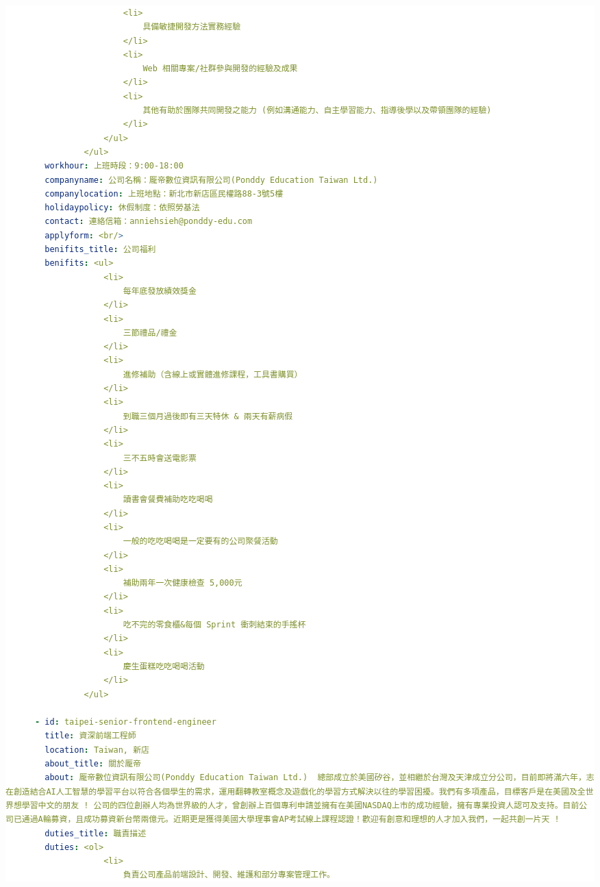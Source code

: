 ```yaml
                        <li>
                            具備敏捷開發方法實務經驗
                        </li>
                        <li>
                            Web 相關專案/社群參與開發的經驗及成果
                        </li>
                        <li>
                            其他有助於團隊共同開發之能力 (例如溝通能力、自主學習能力、指導後學以及帶領團隊的經驗)
                        </li>
                    </ul>
                </ul>
        workhour: 上班時段：9:00-18:00
        companyname: 公司名稱：龎帝數位資訊有限公司(Ponddy Education Taiwan Ltd.)
        companylocation: 上班地點：新北市新店區民權路88-3號5樓
        holidaypolicy: 休假制度：依照勞基法
        contact: 連絡信箱：anniehsieh@ponddy-edu.com
        applyform: <br/>
        benifits_title: 公司福利
        benifits: <ul>
                    <li>
                        每年底發放績效獎金
                    </li>
                    <li>
                        三節禮品/禮金
                    </li>
                    <li>
                        進修補助（含線上或實體進修課程，工具書購買）
                    </li>
                    <li>
                        到職三個月過後即有三天特休 & 兩天有薪病假
                    </li>
                    <li>
                        三不五時會送電影票
                    </li>
                    <li>
                        讀書會餐費補助吃吃喝喝
                    </li>
                    <li>
                        一般的吃吃喝喝是一定要有的公司聚餐活動
                    </li>
                    <li>
                        補助兩年一次健康檢查 5,000元
                    </li>
                    <li>
                        吃不完的零食櫃&每個 Sprint 衝刺結束的手搖杯
                    </li>
                    <li>
                        慶生蛋糕吃吃喝喝活動
                    </li>
                </ul>

      - id: taipei-senior-frontend-engineer
        title: 資深前端工程師
        location: Taiwan, 新店
        about_title: 關於龎帝
        about: 龎帝數位資訊有限公司(Ponddy Education Taiwan Ltd.)  總部成立於美國矽谷，並相繼於台灣及天津成立分公司，目前即將滿六年，志在創造結合AI人工智慧的學習平台以符合各個學生的需求，運用翻轉教室概念及遊戲化的學習方式解決以往的學習困擾。我們有多項產品，目標客戶是在美國及全世界想學習中文的朋友 ! 公司的四位創辦人均為世界級的人才，曾創辦上百個專利申請並擁有在美國NASDAQ上市的成功經驗，擁有專業投資人認可及支持。目前公司已通過A輪募資，且成功募資新台幣兩億元。近期更是獲得美國大學理事會AP考試線上課程認證！歡迎有創意和理想的人才加入我們，一起共創一片天 !
        duties_title: 職責描述
        duties: <ol>
                    <li>
                        負責公司產品前端設計、開發、維護和部分專案管理工作。
```